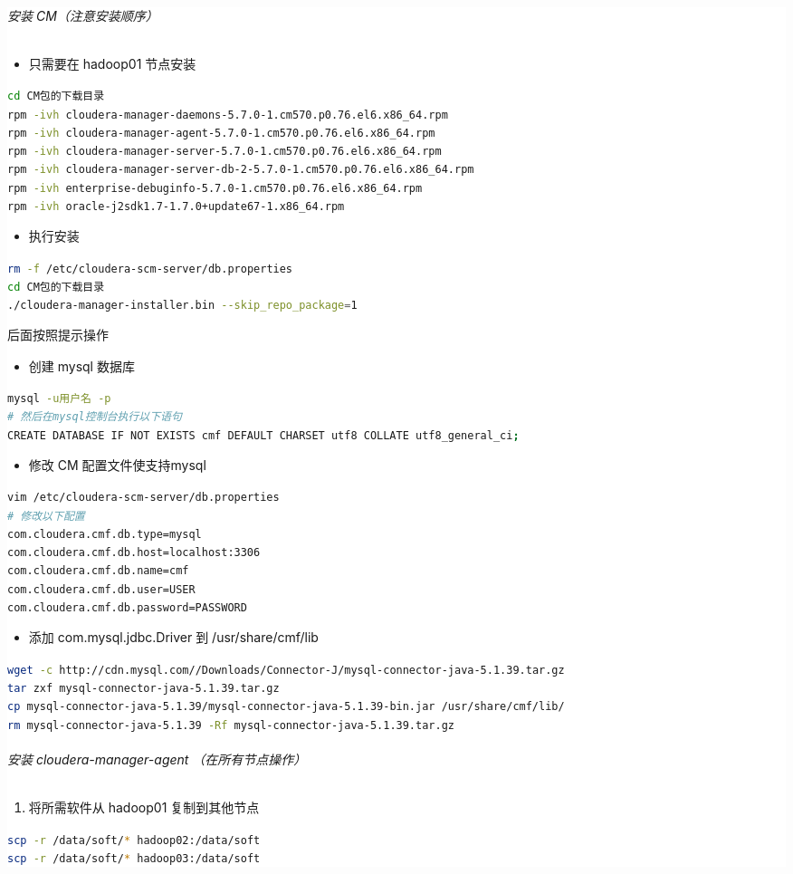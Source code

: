 ###### 安装 CM（注意安装顺序）
* 只需要在 hadoop01 节点安装

```bash
cd CM包的下载目录
rpm -ivh cloudera-manager-daemons-5.7.0-1.cm570.p0.76.el6.x86_64.rpm
rpm -ivh cloudera-manager-agent-5.7.0-1.cm570.p0.76.el6.x86_64.rpm
rpm -ivh cloudera-manager-server-5.7.0-1.cm570.p0.76.el6.x86_64.rpm
rpm -ivh cloudera-manager-server-db-2-5.7.0-1.cm570.p0.76.el6.x86_64.rpm
rpm -ivh enterprise-debuginfo-5.7.0-1.cm570.p0.76.el6.x86_64.rpm
rpm -ivh oracle-j2sdk1.7-1.7.0+update67-1.x86_64.rpm
```

* 执行安装

```bash
rm -f /etc/cloudera-scm-server/db.properties
cd CM包的下载目录
./cloudera-manager-installer.bin --skip_repo_package=1
```
后面按照提示操作

* 创建 mysql 数据库

```bash
mysql -u用户名 -p
# 然后在mysql控制台执行以下语句
CREATE DATABASE IF NOT EXISTS cmf DEFAULT CHARSET utf8 COLLATE utf8_general_ci;
```

* 修改 CM 配置文件使支持mysql

```bash
vim /etc/cloudera-scm-server/db.properties
# 修改以下配置
com.cloudera.cmf.db.type=mysql
com.cloudera.cmf.db.host=localhost:3306
com.cloudera.cmf.db.name=cmf
com.cloudera.cmf.db.user=USER
com.cloudera.cmf.db.password=PASSWORD
```

* 添加 com.mysql.jdbc.Driver 到 /usr/share/cmf/lib

```bash
wget -c http://cdn.mysql.com//Downloads/Connector-J/mysql-connector-java-5.1.39.tar.gz
tar zxf mysql-connector-java-5.1.39.tar.gz
cp mysql-connector-java-5.1.39/mysql-connector-java-5.1.39-bin.jar /usr/share/cmf/lib/
rm mysql-connector-java-5.1.39 -Rf mysql-connector-java-5.1.39.tar.gz
```

###### 安装 cloudera-manager-agent （在所有节点操作）
1. 将所需软件从 hadoop01 复制到其他节点

```bash
scp -r /data/soft/* hadoop02:/data/soft
scp -r /data/soft/* hadoop03:/data/soft
```
